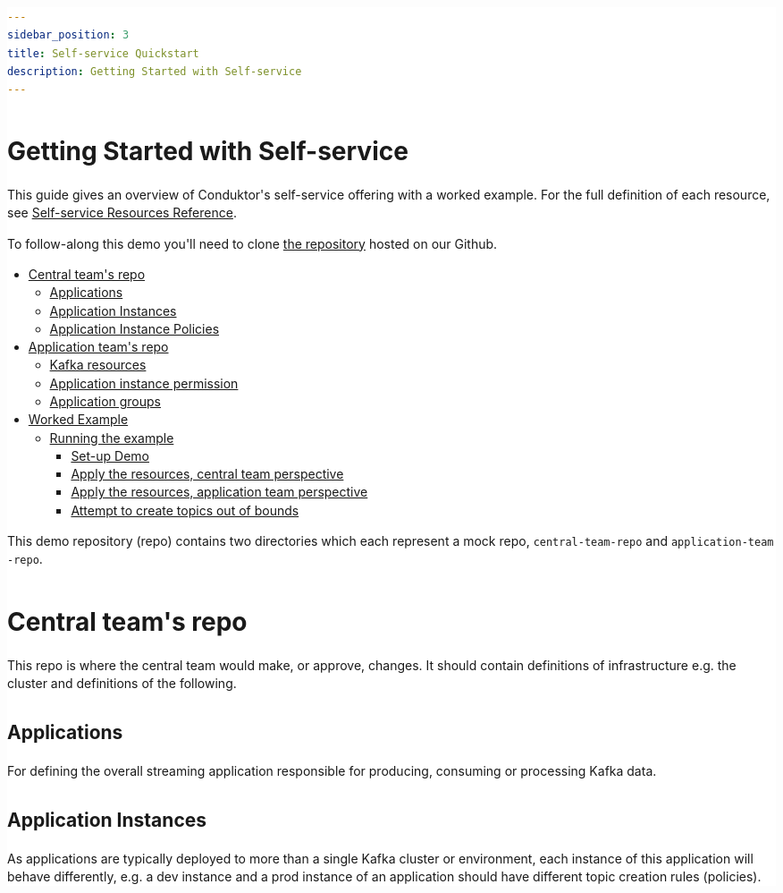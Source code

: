 ```yaml
---
sidebar_position: 3
title: Self-service Quickstart
description: Getting Started with Self-service
---
```


# Getting Started with Self-service

This guide gives an overview of Conduktor's self-service offering with a worked example. For the full definition of each resource, see [Self-service Resources Reference](/platform/reference/resource-reference/self-service/).

To follow-along this demo you'll need to clone [the repository](https://github.com/conduktor/self-service-getting-started) hosted on our Github.

- [Central team's repo](#central-teams-repo)
  - [Applications](#applications)
  - [Application Instances](#application-instances)
  - [Application Instance Policies](#application-instance-policies)
- [Application team's repo](#application-teams-repo)
  - [Kafka resources](#kafka-resources)
  - [Application instance permission](#application-instance-permission)
  - [Application groups](#application-groups)
- [Worked Example](#worked-example)
  - [Running the example](#running-the-example)
    - [Set-up Demo](#set-up-demo)
    - [Apply the resources, central team perspective](#apply-the-resources-central-team-perspective)
    - [Apply the resources, application team perspective](#apply-the-resources-application-team-perspective)
    - [Attempt to create topics out of bounds](#attempt-to-create-topics-out-of-bounds)


This demo repository (repo) contains two directories which each represent a mock repo, `central-team-repo` and `application-team-repo`. 


# Central team's repo
This repo is where the central team would make, or approve, changes.
It should contain definitions of infrastructure e.g. the cluster and definitions of the following.

## Applications
For defining the overall streaming application responsible for producing, consuming or processing Kafka data.

## Application Instances
As applications are typically deployed to more than a single Kafka cluster or environment, each instance of this application will behave differently, e.g. a dev instance and a prod instance of an application should have different topic creation rules (policies).
